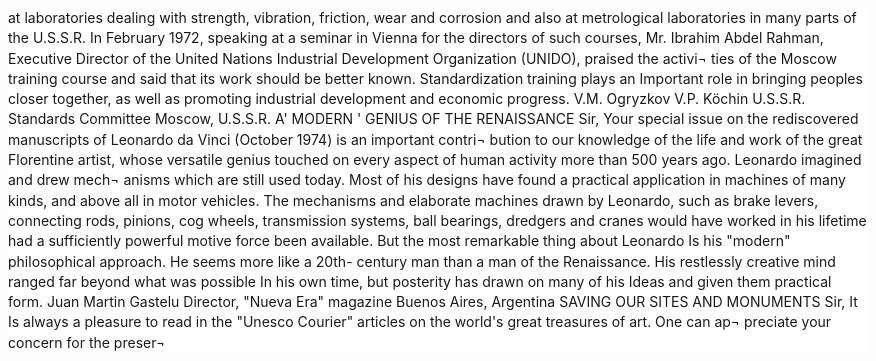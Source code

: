 at laboratories dealing with strength,
vibration, friction, wear and corrosion
and also at metrological laboratories
in many parts of the U.S.S.R.
In February 1972, speaking at a
seminar in Vienna for the directors of
such courses, Mr. Ibrahim Abdel
Rahman, Executive Director of the
United Nations Industrial Development
Organization (UNIDO), praised the activi¬
ties of the Moscow training course
and said that its work should be better
known.
Standardization training plays an
Important role in bringing peoples closer
together, as well as promoting industrial
development and economic progress.
V.M. Ogryzkov
V.P. Köchin
U.S.S.R. Standards Committee
Moscow, U.S.S.R.
A' MODERN ' GENIUS
OF THE RENAISSANCE
Sir,
Your special issue on the rediscovered
manuscripts of Leonardo da Vinci
(October 1974) is an important contri¬
bution to our knowledge of the life and
work of the great Florentine artist,
whose versatile genius touched on every
aspect of human activity more than
500 years ago.
Leonardo imagined and drew mech¬
anisms which are still used today. Most
of his designs have found a practical
application in machines of many kinds,
and above all in motor vehicles. The
mechanisms and elaborate machines
drawn by Leonardo, such as brake
levers, connecting rods, pinions, cog
wheels, transmission systems, ball
bearings, dredgers and cranes would
have worked in his lifetime had a
sufficiently powerful motive force been
available.
But the most remarkable thing about
Leonardo Is his "modern" philosophical
approach. He seems more like a 20th-
century man than a man of the
Renaissance. His restlessly creative
mind ranged far beyond what was
possible In his own time, but posterity
has drawn on many of his Ideas and
given them practical form.
Juan Martin Gastelu
Director, "Nueva Era" magazine
Buenos Aires, Argentina
SAVING OUR SITES
AND MONUMENTS
Sir,
It Is always a pleasure to read in the
"Unesco Courier" articles on the world's
great treasures of art. One can ap¬
preciate your concern for the preser¬